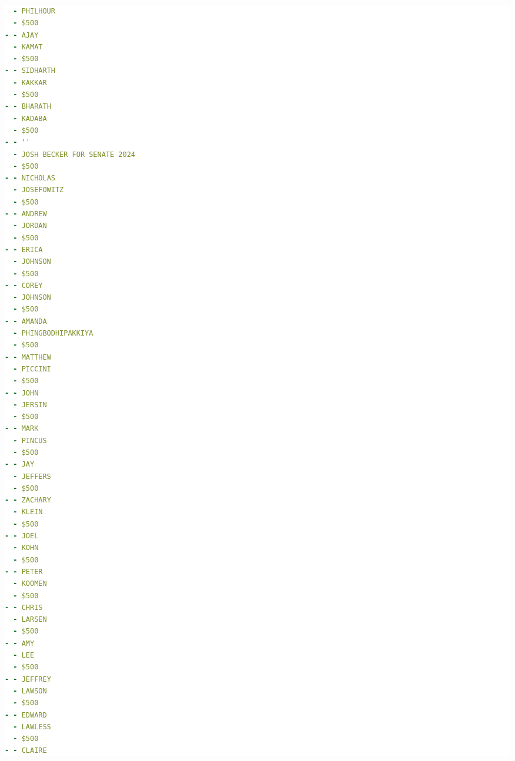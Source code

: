 ```yaml
  - PHILHOUR
  - $500
- - AJAY
  - KAMAT
  - $500
- - SIDHARTH
  - KAKKAR
  - $500
- - BHARATH
  - KADABA
  - $500
- - ''
  - JOSH BECKER FOR SENATE 2024
  - $500
- - NICHOLAS
  - JOSEFOWITZ
  - $500
- - ANDREW
  - JORDAN
  - $500
- - ERICA
  - JOHNSON
  - $500
- - COREY
  - JOHNSON
  - $500
- - AMANDA
  - PHINGBODHIPAKKIYA
  - $500
- - MATTHEW
  - PICCINI
  - $500
- - JOHN
  - JERSIN
  - $500
- - MARK
  - PINCUS
  - $500
- - JAY
  - JEFFERS
  - $500
- - ZACHARY
  - KLEIN
  - $500
- - JOEL
  - KOHN
  - $500
- - PETER
  - KOOMEN
  - $500
- - CHRIS
  - LARSEN
  - $500
- - AMY
  - LEE
  - $500
- - JEFFREY
  - LAWSON
  - $500
- - EDWARD
  - LAWLESS
  - $500
- - CLAIRE
```